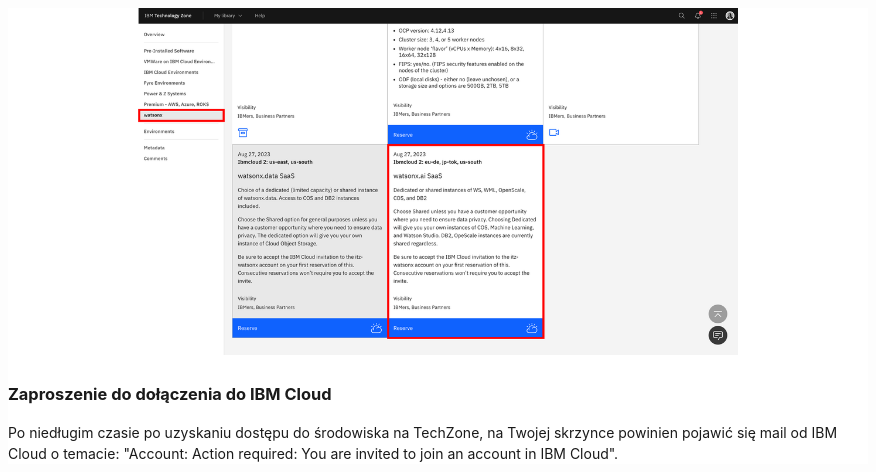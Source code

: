 <p align="center">
  <img src="images/tz2.png" width="600"/>
</p>

### Zaproszenie do dołączenia do IBM Cloud
Po niedługim czasie po uzyskaniu dostępu do środowiska na TechZone, na Twojej skrzynce powinien pojawić się mail od IBM Cloud o temacie: "Account: Action required: You are invited to join an account in IBM Cloud". 

<p align="center">